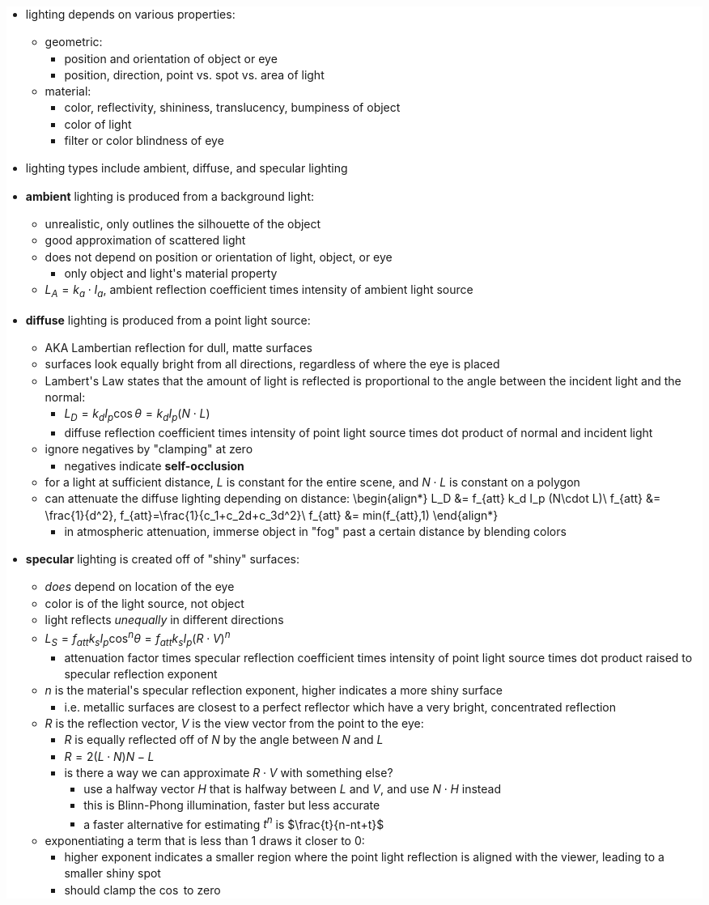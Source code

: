 - lighting depends on various properties:
    - geometric:
        - position and orientation of object or eye
        - position, direction, point vs. spot vs. area of light
    - material:
        - color, reflectivity, shininess, translucency, bumpiness of object
        - color of light
        - filter or color blindness of eye

- lighting types include ambient, diffuse, and specular lighting

- **ambient** lighting is produced from a background light:
    - unrealistic, only outlines the silhouette of the object
    - good approximation of scattered light
    - does not depend on position or orientation of light, object, or eye
        - only object and light's material property
    - $L_A = k_a \cdot I_a$, ambient reflection coefficient times intensity of ambient light source

- **diffuse** lighting is produced from a point light source:
    - AKA Lambertian reflection for dull, matte surfaces
    - surfaces look equally bright from all directions, regardless of where the eye is placed
    - Lambert's Law states that the amount of light is reflected is proportional to the angle between the incident light and the normal:
        - $L_D = k_d I_p \cos\theta = k_d I_p (N \cdot L)$
        - diffuse reflection coefficient times intensity of point light source times dot product of normal and incident light
    - ignore negatives by "clamping" at zero
        - negatives indicate **self-occlusion**
    - for a light at sufficient distance, $L$ is constant for the entire scene, and $N\cdot L$ is constant on a polygon
    - can attenuate the diffuse lighting depending on distance:
\begin{align*}
L_D &= f_{att} k_d I_p (N\cdot L)\\
f_{att} &= \frac{1}{d^2}, f_{att}=\frac{1}{c_1+c_2d+c_3d^2}\\
f_{att} &= min(f_{att},1)
\end{align*}
        - in atmospheric attenuation, immerse object in "fog" past a certain distance by blending colors

- **specular** lighting is created off of "shiny" surfaces:
    - *does* depend on location of the eye
    - color is of the light source, not object
    - light reflects *unequally* in different directions
    - $L_S = f_{att}k_sI_p\cos^n\theta = f_{att}k_sI_p(R\cdot V)^n$
        - attenuation factor times specular reflection coefficient times intensity of point light source times dot product raised to specular reflection exponent
    - $n$ is the material's specular reflection exponent, higher indicates a more shiny surface
        - i.e. metallic surfaces are closest to a perfect reflector which have a very bright, concentrated reflection
    - $R$ is the reflection vector, $V$ is the view vector from the point to the eye:
        - $R$ is equally reflected off of $N$ by the angle between $N$ and $L$
        - $R = 2(L\cdot N)N - L$
        - is there a way we can approximate $R\cdot V$ with something else?
            - use a halfway vector $H$ that is halfway between $L$ and $V$, and use $N\cdot H$ instead
            - this is Blinn-Phong illumination, faster but less accurate
            - a faster alternative for estimating $t^n$ is $\frac{t}{n-nt+t}$
    - exponentiating a term that is less than 1 draws it closer to 0:
        - higher exponent indicates a smaller region where the point light reflection is aligned with the viewer, leading to a smaller shiny spot
        - should clamp the $\cos$ to zero
